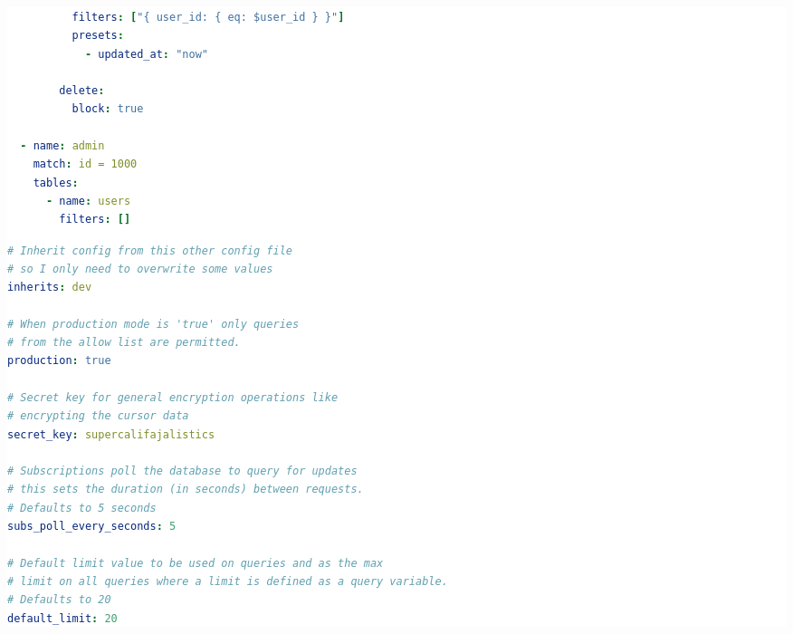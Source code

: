 ```yaml title="dev.yml"
          filters: ["{ user_id: { eq: $user_id } }"]
          presets:
            - updated_at: "now"

        delete:
          block: true

  - name: admin
    match: id = 1000
    tables:
      - name: users
        filters: []
```

```yaml title="prod.yml"
# Inherit config from this other config file
# so I only need to overwrite some values
inherits: dev

# When production mode is 'true' only queries
# from the allow list are permitted.
production: true

# Secret key for general encryption operations like
# encrypting the cursor data
secret_key: supercalifajalistics

# Subscriptions poll the database to query for updates
# this sets the duration (in seconds) between requests.
# Defaults to 5 seconds
subs_poll_every_seconds: 5

# Default limit value to be used on queries and as the max
# limit on all queries where a limit is defined as a query variable.
# Defaults to 20
default_limit: 20
```
